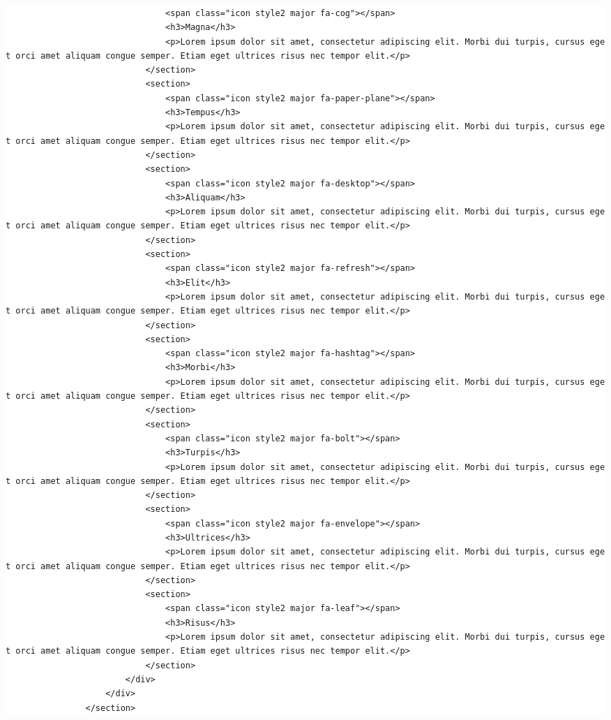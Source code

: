 									<span class="icon style2 major fa-cog"></span>
									<h3>Magna</h3>
									<p>Lorem ipsum dolor sit amet, consectetur adipiscing elit. Morbi dui turpis, cursus eget orci amet aliquam congue semper. Etiam eget ultrices risus nec tempor elit.</p>
								</section>
								<section>
									<span class="icon style2 major fa-paper-plane"></span>
									<h3>Tempus</h3>
									<p>Lorem ipsum dolor sit amet, consectetur adipiscing elit. Morbi dui turpis, cursus eget orci amet aliquam congue semper. Etiam eget ultrices risus nec tempor elit.</p>
								</section>
								<section>
									<span class="icon style2 major fa-desktop"></span>
									<h3>Aliquam</h3>
									<p>Lorem ipsum dolor sit amet, consectetur adipiscing elit. Morbi dui turpis, cursus eget orci amet aliquam congue semper. Etiam eget ultrices risus nec tempor elit.</p>
								</section>
								<section>
									<span class="icon style2 major fa-refresh"></span>
									<h3>Elit</h3>
									<p>Lorem ipsum dolor sit amet, consectetur adipiscing elit. Morbi dui turpis, cursus eget orci amet aliquam congue semper. Etiam eget ultrices risus nec tempor elit.</p>
								</section>
								<section>
									<span class="icon style2 major fa-hashtag"></span>
									<h3>Morbi</h3>
									<p>Lorem ipsum dolor sit amet, consectetur adipiscing elit. Morbi dui turpis, cursus eget orci amet aliquam congue semper. Etiam eget ultrices risus nec tempor elit.</p>
								</section>
								<section>
									<span class="icon style2 major fa-bolt"></span>
									<h3>Turpis</h3>
									<p>Lorem ipsum dolor sit amet, consectetur adipiscing elit. Morbi dui turpis, cursus eget orci amet aliquam congue semper. Etiam eget ultrices risus nec tempor elit.</p>
								</section>
								<section>
									<span class="icon style2 major fa-envelope"></span>
									<h3>Ultrices</h3>
									<p>Lorem ipsum dolor sit amet, consectetur adipiscing elit. Morbi dui turpis, cursus eget orci amet aliquam congue semper. Etiam eget ultrices risus nec tempor elit.</p>
								</section>
								<section>
									<span class="icon style2 major fa-leaf"></span>
									<h3>Risus</h3>
									<p>Lorem ipsum dolor sit amet, consectetur adipiscing elit. Morbi dui turpis, cursus eget orci amet aliquam congue semper. Etiam eget ultrices risus nec tempor elit.</p>
								</section>
							</div>
						</div>
					</section>
